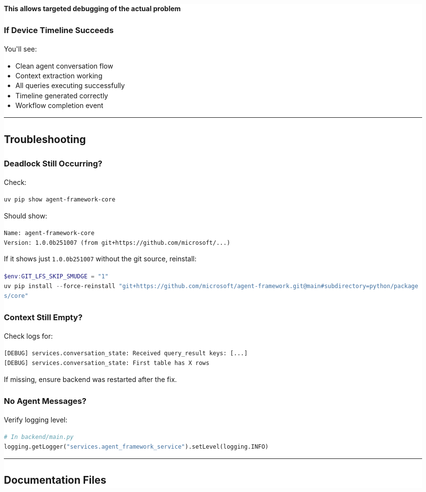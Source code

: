**This allows targeted debugging of the actual problem**

### If Device Timeline Succeeds

You'll see:
- Clean agent conversation flow
- Context extraction working
- All queries executing successfully
- Timeline generated correctly
- Workflow completion event

---

## Troubleshooting

### Deadlock Still Occurring?

Check:
```powershell
uv pip show agent-framework-core
```

Should show:
```
Name: agent-framework-core
Version: 1.0.0b251007 (from git+https://github.com/microsoft/...)
```

If it shows just `1.0.0b251007` without the git source, reinstall:
```powershell
$env:GIT_LFS_SKIP_SMUDGE = "1"
uv pip install --force-reinstall "git+https://github.com/microsoft/agent-framework.git@main#subdirectory=python/packages/core"
```

### Context Still Empty?

Check logs for:
```
[DEBUG] services.conversation_state: Received query_result keys: [...]
[DEBUG] services.conversation_state: First table has X rows
```

If missing, ensure backend was restarted after the fix.

### No Agent Messages?

Verify logging level:
```python
# In backend/main.py
logging.getLogger("services.agent_framework_service").setLevel(logging.INFO)
```

---

## Documentation Files
